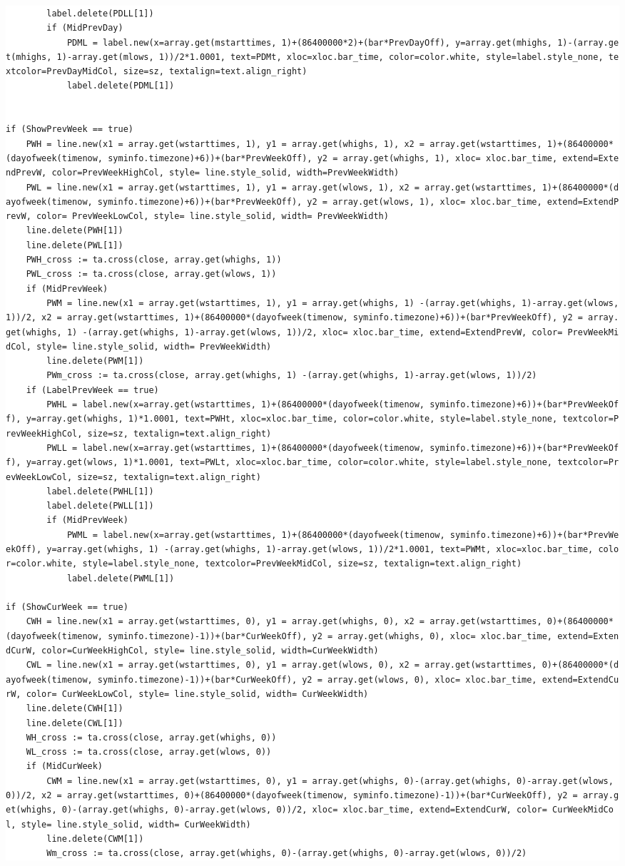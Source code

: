             label.delete(PDLL[1])
            if (MidPrevDay)
                PDML = label.new(x=array.get(mstarttimes, 1)+(86400000*2)+(bar*PrevDayOff), y=array.get(mhighs, 1)-(array.get(mhighs, 1)-array.get(mlows, 1))/2*1.0001, text=PDMt, xloc=xloc.bar_time, color=color.white, style=label.style_none, textcolor=PrevDayMidCol, size=sz, textalign=text.align_right)
                label.delete(PDML[1])

                
    if (ShowPrevWeek == true)
        PWH = line.new(x1 = array.get(wstarttimes, 1), y1 = array.get(whighs, 1), x2 = array.get(wstarttimes, 1)+(86400000*(dayofweek(timenow, syminfo.timezone)+6))+(bar*PrevWeekOff), y2 = array.get(whighs, 1), xloc= xloc.bar_time, extend=ExtendPrevW, color=PrevWeekHighCol, style= line.style_solid, width=PrevWeekWidth)
        PWL = line.new(x1 = array.get(wstarttimes, 1), y1 = array.get(wlows, 1), x2 = array.get(wstarttimes, 1)+(86400000*(dayofweek(timenow, syminfo.timezone)+6))+(bar*PrevWeekOff), y2 = array.get(wlows, 1), xloc= xloc.bar_time, extend=ExtendPrevW, color= PrevWeekLowCol, style= line.style_solid, width= PrevWeekWidth)
        line.delete(PWH[1])
        line.delete(PWL[1])
        PWH_cross := ta.cross(close, array.get(whighs, 1))
        PWL_cross := ta.cross(close, array.get(wlows, 1))
        if (MidPrevWeek)
            PWM = line.new(x1 = array.get(wstarttimes, 1), y1 = array.get(whighs, 1) -(array.get(whighs, 1)-array.get(wlows, 1))/2, x2 = array.get(wstarttimes, 1)+(86400000*(dayofweek(timenow, syminfo.timezone)+6))+(bar*PrevWeekOff), y2 = array.get(whighs, 1) -(array.get(whighs, 1)-array.get(wlows, 1))/2, xloc= xloc.bar_time, extend=ExtendPrevW, color= PrevWeekMidCol, style= line.style_solid, width= PrevWeekWidth)
            line.delete(PWM[1])
            PWm_cross := ta.cross(close, array.get(whighs, 1) -(array.get(whighs, 1)-array.get(wlows, 1))/2)
        if (LabelPrevWeek == true)   
            PWHL = label.new(x=array.get(wstarttimes, 1)+(86400000*(dayofweek(timenow, syminfo.timezone)+6))+(bar*PrevWeekOff), y=array.get(whighs, 1)*1.0001, text=PWHt, xloc=xloc.bar_time, color=color.white, style=label.style_none, textcolor=PrevWeekHighCol, size=sz, textalign=text.align_right)
            PWLL = label.new(x=array.get(wstarttimes, 1)+(86400000*(dayofweek(timenow, syminfo.timezone)+6))+(bar*PrevWeekOff), y=array.get(wlows, 1)*1.0001, text=PWLt, xloc=xloc.bar_time, color=color.white, style=label.style_none, textcolor=PrevWeekLowCol, size=sz, textalign=text.align_right)
            label.delete(PWHL[1])
            label.delete(PWLL[1])
            if (MidPrevWeek)
                PWML = label.new(x=array.get(wstarttimes, 1)+(86400000*(dayofweek(timenow, syminfo.timezone)+6))+(bar*PrevWeekOff), y=array.get(whighs, 1) -(array.get(whighs, 1)-array.get(wlows, 1))/2*1.0001, text=PWMt, xloc=xloc.bar_time, color=color.white, style=label.style_none, textcolor=PrevWeekMidCol, size=sz, textalign=text.align_right)
                label.delete(PWML[1])

    if (ShowCurWeek == true)
        CWH = line.new(x1 = array.get(wstarttimes, 0), y1 = array.get(whighs, 0), x2 = array.get(wstarttimes, 0)+(86400000*(dayofweek(timenow, syminfo.timezone)-1))+(bar*CurWeekOff), y2 = array.get(whighs, 0), xloc= xloc.bar_time, extend=ExtendCurW, color=CurWeekHighCol, style= line.style_solid, width=CurWeekWidth)
        CWL = line.new(x1 = array.get(wstarttimes, 0), y1 = array.get(wlows, 0), x2 = array.get(wstarttimes, 0)+(86400000*(dayofweek(timenow, syminfo.timezone)-1))+(bar*CurWeekOff), y2 = array.get(wlows, 0), xloc= xloc.bar_time, extend=ExtendCurW, color= CurWeekLowCol, style= line.style_solid, width= CurWeekWidth)
        line.delete(CWH[1])
        line.delete(CWL[1])
        WH_cross := ta.cross(close, array.get(whighs, 0))
        WL_cross := ta.cross(close, array.get(wlows, 0))
        if (MidCurWeek)
            CWM = line.new(x1 = array.get(wstarttimes, 0), y1 = array.get(whighs, 0)-(array.get(whighs, 0)-array.get(wlows, 0))/2, x2 = array.get(wstarttimes, 0)+(86400000*(dayofweek(timenow, syminfo.timezone)-1))+(bar*CurWeekOff), y2 = array.get(whighs, 0)-(array.get(whighs, 0)-array.get(wlows, 0))/2, xloc= xloc.bar_time, extend=ExtendCurW, color= CurWeekMidCol, style= line.style_solid, width= CurWeekWidth)
            line.delete(CWM[1])
            Wm_cross := ta.cross(close, array.get(whighs, 0)-(array.get(whighs, 0)-array.get(wlows, 0))/2)